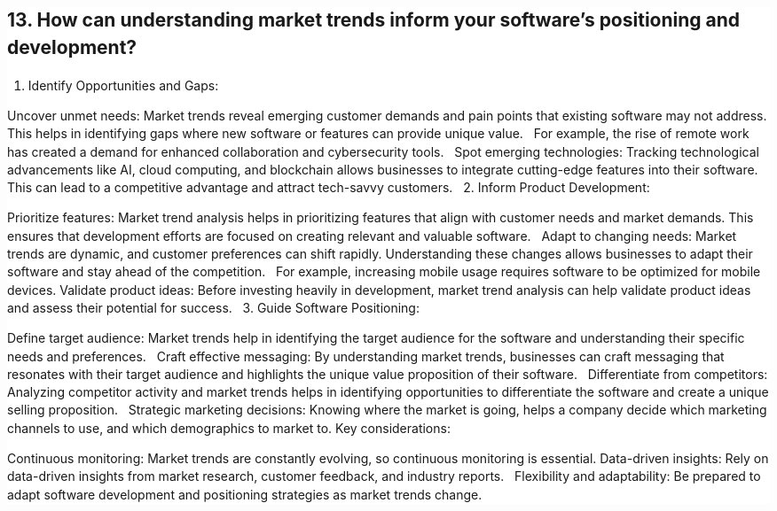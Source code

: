 ## 13. How can understanding market trends inform your software’s positioning and development?
1. Identify Opportunities and Gaps:

Uncover unmet needs:
Market trends reveal emerging customer demands and pain points that existing software may not address. This helps in identifying gaps where new software or features can provide unique value.   
For example, the rise of remote work has created a demand for enhanced collaboration and cybersecurity tools.   
Spot emerging technologies:
Tracking technological advancements like AI, cloud computing, and blockchain allows businesses to integrate cutting-edge features into their software.
This can lead to a competitive advantage and attract tech-savvy customers.   
2. Inform Product Development:

Prioritize features:
Market trend analysis helps in prioritizing features that align with customer needs and market demands. This ensures that development efforts are focused on creating relevant and valuable software.   
Adapt to changing needs:
Market trends are dynamic, and customer preferences can shift rapidly. Understanding these changes allows businesses to adapt their software and stay ahead of the competition.   
For example, increasing mobile usage requires software to be optimized for mobile devices.
Validate product ideas:
Before investing heavily in development, market trend analysis can help validate product ideas and assess their potential for success.   
3. Guide Software Positioning:

Define target audience:
Market trends help in identifying the target audience for the software and understanding their specific needs and preferences.   
Craft effective messaging:
By understanding market trends, businesses can craft messaging that resonates with their target audience and highlights the unique value proposition of their software.   
Differentiate from competitors:
Analyzing competitor activity and market trends helps in identifying opportunities to differentiate the software and create a unique selling proposition.   
Strategic marketing decisions:
Knowing where the market is going, helps a company decide which marketing channels to use, and which demographics to market to.
Key considerations:

Continuous monitoring: Market trends are constantly evolving, so continuous monitoring is essential.
Data-driven insights: Rely on data-driven insights from market research, customer feedback, and industry reports.   
Flexibility and adaptability: Be prepared to adapt software development and positioning strategies as market trends change.
